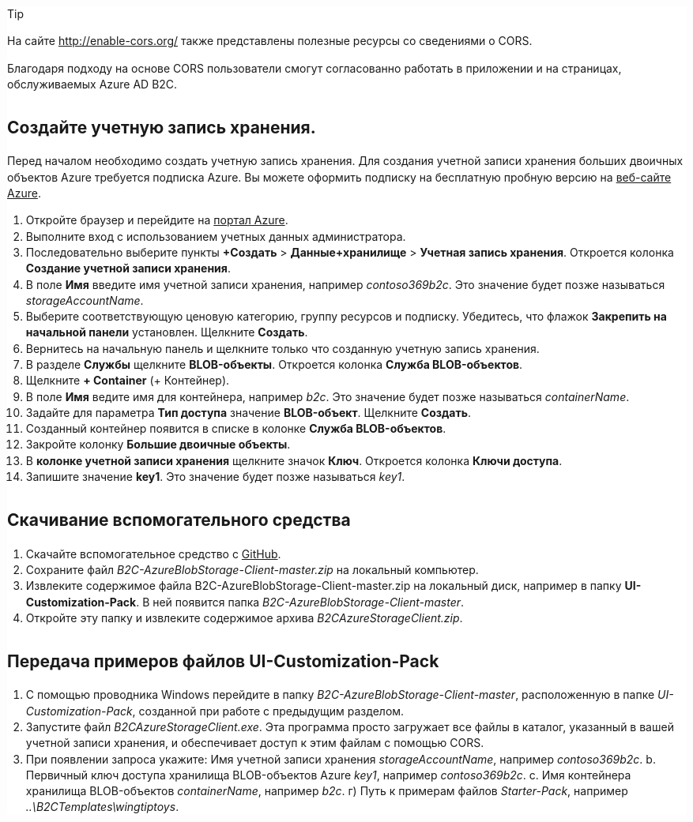 > [!TIP]
> На сайте http://enable-cors.org/ также представлены полезные ресурсы со сведениями о CORS.

Благодаря подходу на основе CORS пользователи смогут согласованно работать в приложении и на страницах, обслуживаемых Azure AD B2C.

## <a name="create-a-storage-account"></a>Создайте учетную запись хранения.

Перед началом необходимо создать учетную запись хранения. Для создания учетной записи хранения больших двоичных объектов Azure требуется подписка Azure. Вы можете оформить подписку на бесплатную пробную версию на [веб-сайте Azure](https://azure.microsoft.com/en-us/pricing/free-trial/).

1. Откройте браузер и перейдите на [портал Azure](https://portal.azure.com).
2. Выполните вход с использованием учетных данных администратора.
3. Последовательно выберите пункты **+Создать** > **Данные+хранилище** > **Учетная запись хранения**.  Откроется колонка **Создание учетной записи хранения**.
4. В поле **Имя** введите имя учетной записи хранения, например *contoso369b2c*. Это значение будет позже называться *storageAccountName*.
5. Выберите соответствующую ценовую категорию, группу ресурсов и подписку. Убедитесь, что флажок **Закрепить на начальной панели** установлен. Щелкните **Создать**.
6. Вернитесь на начальную панель и щелкните только что созданную учетную запись хранения.
7. В разделе **Службы** щелкните **BLOB-объекты**. Откроется колонка **Служба BLOB-объектов**.
8. Щелкните **+ Container** (+ Контейнер).
9. В поле **Имя** ведите имя для контейнера, например *b2c*. Это значение будет позже называться *containerName*.
9. Задайте для параметра **Тип доступа** значение **BLOB-объект**. Щелкните **Создать**.
10. Созданный контейнер появится в списке в колонке **Служба BLOB-объектов**.
11. Закройте колонку **Большие двоичные объекты**.
12.    В **колонке учетной записи хранения** щелкните значок **Ключ**. Откроется колонка **Ключи доступа**.  
13.    Запишите значение **key1**. Это значение будет позже называться *key1*.

## <a name="downloading-the-helper-tool"></a>Скачивание вспомогательного средства

1.    Скачайте вспомогательное средство с [GitHub](https://github.com/azureadquickstarts/b2c-azureblobstorage-client/archive/master.zip).
2.    Сохраните файл *B2C-AzureBlobStorage-Client-master.zip* на локальный компьютер.
3.    Извлеките содержимое файла B2C-AzureBlobStorage-Client-master.zip на локальный диск, например в папку **UI-Customization-Pack**. В ней появится папка *B2C-AzureBlobStorage-Client-master*.
4.    Откройте эту папку и извлеките содержимое архива *B2CAzureStorageClient.zip*.

## <a name="upload-the-ui-customization-pack-sample-files"></a>Передача примеров файлов UI-Customization-Pack

1.    С помощью проводника Windows перейдите в папку *B2C-AzureBlobStorage-Client-master*, расположенную в папке *UI-Customization-Pack*, созданной при работе с предыдущим разделом.
2.    Запустите файл *B2CAzureStorageClient.exe*. Эта программа просто загружает все файлы в каталог, указанный в вашей учетной записи хранения, и обеспечивает доступ к этим файлам с помощью CORS.
3.    При появлении запроса укажите:    Имя учетной записи хранения *storageAccountName*, например *contoso369b2c*.
    b.    Первичный ключ доступа хранилища BLOB-объектов Azure *key1*, например *contoso369b2c*.
    c.    Имя контейнера хранилища BLOB-объектов *containerName*, например *b2c*.
    г)    Путь к примерам файлов *Starter-Pack*, например *..\B2CTemplates\wingtiptoys*.
